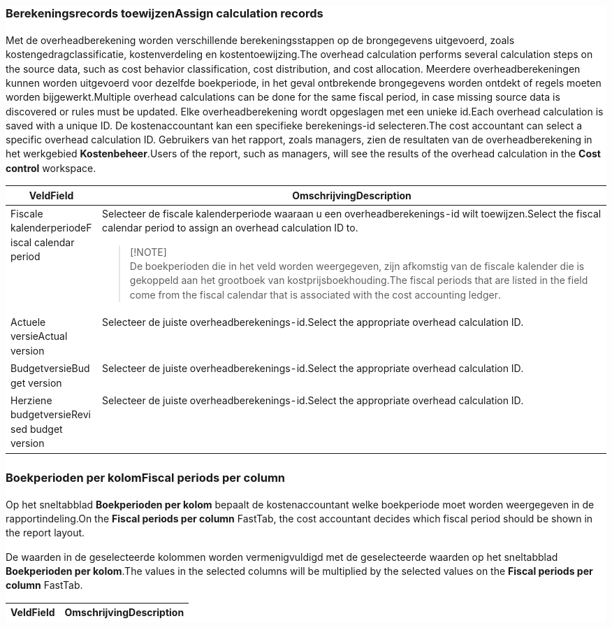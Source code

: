### <a name="assign-calculation-records"></a><span data-ttu-id="68b5a-153">Berekeningsrecords toewijzen</span><span class="sxs-lookup"><span data-stu-id="68b5a-153">Assign calculation records</span></span>

<span data-ttu-id="68b5a-154">Met de overheadberekening worden verschillende berekeningsstappen op de brongegevens uitgevoerd, zoals kostengedragclassificatie, kostenverdeling en kostentoewijzing.</span><span class="sxs-lookup"><span data-stu-id="68b5a-154">The overhead calculation performs several calculation steps on the source data, such as cost behavior classification, cost distribution, and cost allocation.</span></span> <span data-ttu-id="68b5a-155">Meerdere overheadberekeningen kunnen worden uitgevoerd voor dezelfde boekperiode, in het geval ontbrekende brongegevens worden ontdekt of regels moeten worden bijgewerkt.</span><span class="sxs-lookup"><span data-stu-id="68b5a-155">Multiple overhead calculations can be done for the same fiscal period, in case missing source data is discovered or rules must be updated.</span></span> <span data-ttu-id="68b5a-156">Elke overheadberekening wordt opgeslagen met een unieke id.</span><span class="sxs-lookup"><span data-stu-id="68b5a-156">Each overhead calculation is saved with a unique ID.</span></span> <span data-ttu-id="68b5a-157">De kostenaccountant kan een specifieke berekenings-id selecteren.</span><span class="sxs-lookup"><span data-stu-id="68b5a-157">The cost accountant can select a specific overhead calculation ID.</span></span> <span data-ttu-id="68b5a-158">Gebruikers van het rapport, zoals managers, zien de resultaten van de overheadberekening in het werkgebied **Kostenbeheer**.</span><span class="sxs-lookup"><span data-stu-id="68b5a-158">Users of the report, such as managers, will see the results of the overhead calculation in the **Cost control** workspace.</span></span>

| <span data-ttu-id="68b5a-159">Veld</span><span class="sxs-lookup"><span data-stu-id="68b5a-159">Field</span></span>                  | <span data-ttu-id="68b5a-160">Omschrijving</span><span class="sxs-lookup"><span data-stu-id="68b5a-160">Description</span></span> |
|------------------------|-------------|
| <span data-ttu-id="68b5a-161">Fiscale kalenderperiode</span><span class="sxs-lookup"><span data-stu-id="68b5a-161">Fiscal calendar period</span></span> | <span data-ttu-id="68b5a-162">Selecteer de fiscale kalenderperiode waaraan u een overheadberekenings-id wilt toewijzen.</span><span class="sxs-lookup"><span data-stu-id="68b5a-162">Select the fiscal calendar period to assign an overhead calculation ID to.</span></span><blockquote>[!NOTE]<br><span data-ttu-id="68b5a-163">De boekperioden die in het veld worden weergegeven, zijn afkomstig van de fiscale kalender die is gekoppeld aan het grootboek van kostprijsboekhouding.</span><span class="sxs-lookup"><span data-stu-id="68b5a-163">The fiscal periods that are listed in the field come from the fiscal calendar that is associated with the cost accounting ledger.</span></span></blockquote> |
| <span data-ttu-id="68b5a-164">Actuele versie</span><span class="sxs-lookup"><span data-stu-id="68b5a-164">Actual version</span></span>         | <span data-ttu-id="68b5a-165">Selecteer de juiste overheadberekenings-id.</span><span class="sxs-lookup"><span data-stu-id="68b5a-165">Select the appropriate overhead calculation ID.</span></span> |
| <span data-ttu-id="68b5a-166">Budgetversie</span><span class="sxs-lookup"><span data-stu-id="68b5a-166">Budget version</span></span>         | <span data-ttu-id="68b5a-167">Selecteer de juiste overheadberekenings-id.</span><span class="sxs-lookup"><span data-stu-id="68b5a-167">Select the appropriate overhead calculation ID.</span></span> |
| <span data-ttu-id="68b5a-168">Herziene budgetversie</span><span class="sxs-lookup"><span data-stu-id="68b5a-168">Revised budget version</span></span> | <span data-ttu-id="68b5a-169">Selecteer de juiste overheadberekenings-id.</span><span class="sxs-lookup"><span data-stu-id="68b5a-169">Select the appropriate overhead calculation ID.</span></span> |

### <a name="fiscal-periods-per-column"></a><span data-ttu-id="68b5a-170">Boekperioden per kolom</span><span class="sxs-lookup"><span data-stu-id="68b5a-170">Fiscal periods per column</span></span>

<span data-ttu-id="68b5a-171">Op het sneltabblad **Boekperioden per kolom** bepaalt de kostenaccountant welke boekperiode moet worden weergegeven in de rapportindeling.</span><span class="sxs-lookup"><span data-stu-id="68b5a-171">On the **Fiscal periods per column** FastTab, the cost accountant decides which fiscal period should be shown in the report layout.</span></span>

<span data-ttu-id="68b5a-172">De waarden in de geselecteerde kolommen worden vermenigvuldigd met de geselecteerde waarden op het sneltabblad **Boekperioden per kolom**.</span><span class="sxs-lookup"><span data-stu-id="68b5a-172">The values in the selected columns will be multiplied by the selected values on the **Fiscal periods per column** FastTab.</span></span>

| <span data-ttu-id="68b5a-173">Veld</span><span class="sxs-lookup"><span data-stu-id="68b5a-173">Field</span></span>                | <span data-ttu-id="68b5a-174">Omschrijving</span><span class="sxs-lookup"><span data-stu-id="68b5a-174">Description</span></span> |
|----------------------|-------------|